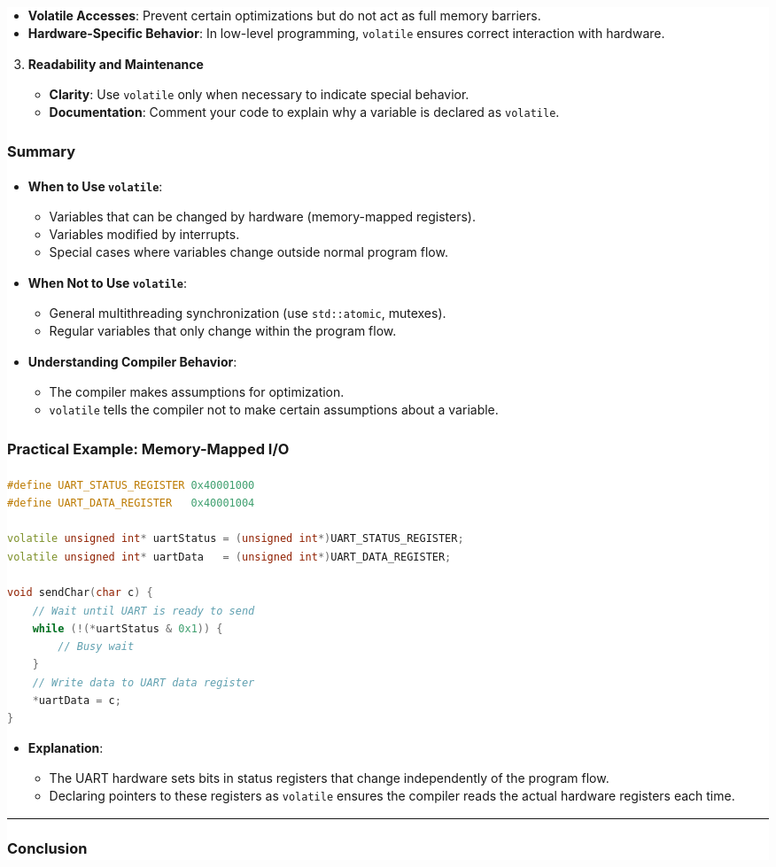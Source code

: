    - **Volatile Accesses**: Prevent certain optimizations but do not act as full memory barriers.
   - **Hardware-Specific Behavior**: In low-level programming, `volatile` ensures correct interaction with hardware.

3. **Readability and Maintenance**

   - **Clarity**: Use `volatile` only when necessary to indicate special behavior.
   - **Documentation**: Comment your code to explain why a variable is declared as `volatile`.

### **Summary**

- **When to Use `volatile`**:

  - Variables that can be changed by hardware (memory-mapped registers).
  - Variables modified by interrupts.
  - Special cases where variables change outside normal program flow.

- **When Not to Use `volatile`**:

  - General multithreading synchronization (use `std::atomic`, mutexes).
  - Regular variables that only change within the program flow.

- **Understanding Compiler Behavior**:

  - The compiler makes assumptions for optimization.
  - `volatile` tells the compiler not to make certain assumptions about a variable.

### **Practical Example: Memory-Mapped I/O**

```cpp
#define UART_STATUS_REGISTER 0x40001000
#define UART_DATA_REGISTER   0x40001004

volatile unsigned int* uartStatus = (unsigned int*)UART_STATUS_REGISTER;
volatile unsigned int* uartData   = (unsigned int*)UART_DATA_REGISTER;

void sendChar(char c) {
    // Wait until UART is ready to send
    while (!(*uartStatus & 0x1)) {
        // Busy wait
    }
    // Write data to UART data register
    *uartData = c;
}
```

- **Explanation**:

  - The UART hardware sets bits in status registers that change independently of the program flow.
  - Declaring pointers to these registers as `volatile` ensures the compiler reads the actual hardware registers each time.

---

### **Conclusion**
